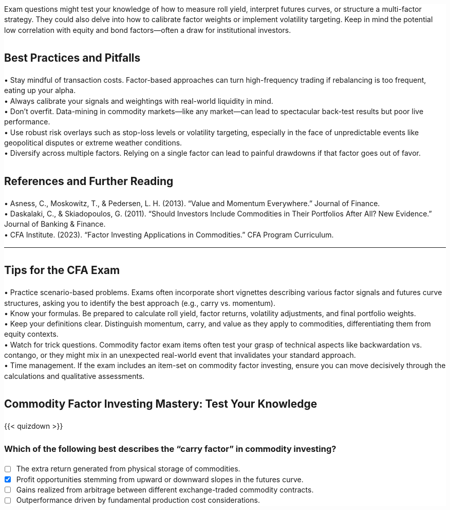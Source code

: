 Exam questions might test your knowledge of how to measure roll yield, interpret futures curves, or structure a multi-factor strategy. They could also delve into how to calibrate factor weights or implement volatility targeting. Keep in mind the potential low correlation with equity and bond factors—often a draw for institutional investors.

## Best Practices and Pitfalls

• Stay mindful of transaction costs. Factor-based approaches can turn high-frequency trading if rebalancing is too frequent, eating up your alpha.  
• Always calibrate your signals and weightings with real-world liquidity in mind.  
• Don’t overfit. Data-mining in commodity markets—like any market—can lead to spectacular back-test results but poor live performance.  
• Use robust risk overlays such as stop-loss levels or volatility targeting, especially in the face of unpredictable events like geopolitical disputes or extreme weather conditions.  
• Diversify across multiple factors. Relying on a single factor can lead to painful drawdowns if that factor goes out of favor.  

## References and Further Reading

• Asness, C., Moskowitz, T., & Pedersen, L. H. (2013). “Value and Momentum Everywhere.” Journal of Finance.  
• Daskalaki, C., & Skiadopoulos, G. (2011). “Should Investors Include Commodities in Their Portfolios After All? New Evidence.” Journal of Banking & Finance.  
• CFA Institute. (2023). “Factor Investing Applications in Commodities.” CFA Program Curriculum.  

----

## Tips for the CFA Exam

• Practice scenario-based problems. Exams often incorporate short vignettes describing various factor signals and futures curve structures, asking you to identify the best approach (e.g., carry vs. momentum).  
• Know your formulas. Be prepared to calculate roll yield, factor returns, volatility adjustments, and final portfolio weights.  
• Keep your definitions clear. Distinguish momentum, carry, and value as they apply to commodities, differentiating them from equity contexts.  
• Watch for trick questions. Commodity factor exam items often test your grasp of technical aspects like backwardation vs. contango, or they might mix in an unexpected real-world event that invalidates your standard approach.  
• Time management. If the exam includes an item-set on commodity factor investing, ensure you can move decisively through the calculations and qualitative assessments.  

## Commodity Factor Investing Mastery: Test Your Knowledge

{{< quizdown >}}

### Which of the following best describes the “carry factor” in commodity investing?

- [ ] The extra return generated from physical storage of commodities.  
- [x] Profit opportunities stemming from upward or downward slopes in the futures curve.  
- [ ] Gains realized from arbitrage between different exchange-traded commodity contracts.  
- [ ] Outperformance driven by fundamental production cost considerations.  
